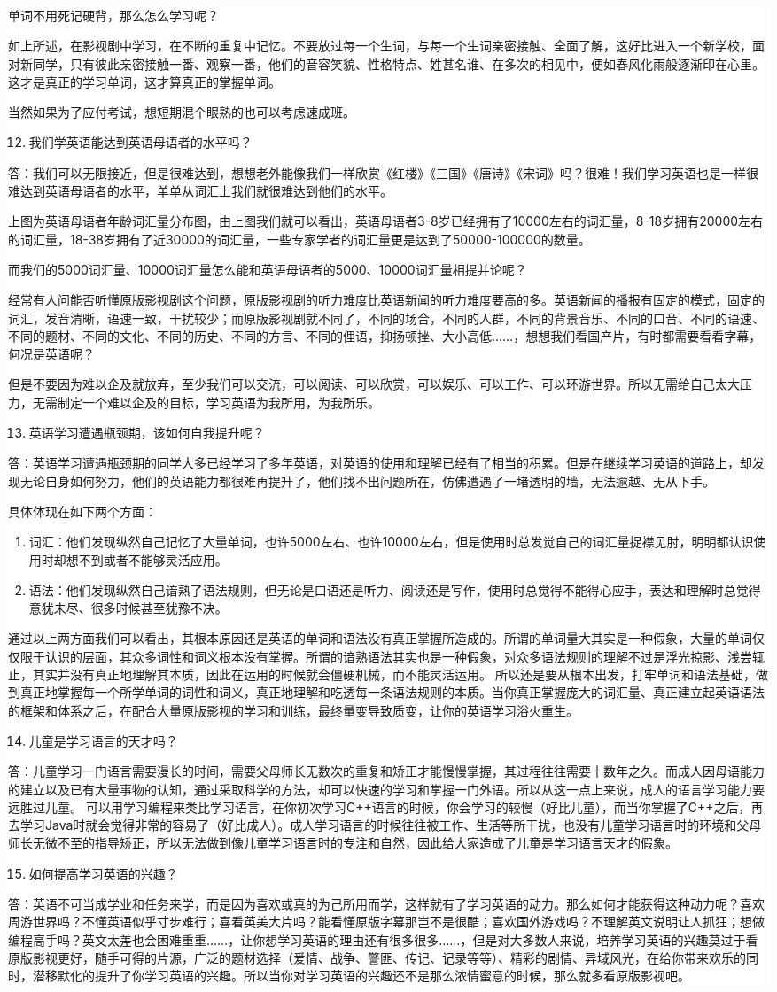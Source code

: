 单词不用死记硬背，那么怎么学习呢？

如上所述，在影视剧中学习，在不断的重复中记忆。不要放过每一个生词，与每一个生词亲密接触、全面了解，这好比进入一个新学校，面对新同学，只有彼此亲密接触一番、观察一番，他们的音容笑貌、性格特点、姓甚名谁、在多次的相见中，便如春风化雨般逐渐印在心里。这才是真正的学习单词，这才算真正的掌握单词。

当然如果为了应付考试，想短期混个眼熟的也可以考虑速成班。

12. 我们学英语能达到英语母语者的水平吗？

答：我们可以无限接近，但是很难达到，想想老外能像我们一样欣赏《红楼》《三国》《唐诗》《宋词》吗？很难！我们学习英语也是一样很难达到英语母语者的水平，单单从词汇上我们就很难达到他们的水平。

上图为英语母语者年龄词汇量分布图，由上图我们就可以看出，英语母语者3-8岁已经拥有了10000左右的词汇量，8-18岁拥有20000左右的词汇量，18-38岁拥有了近30000的词汇量，一些专家学者的词汇量更是达到了50000-100000的数量。

而我们的5000词汇量、10000词汇量怎么能和英语母语者的5000、10000词汇量相提并论呢？

经常有人问能否听懂原版影视剧这个问题，原版影视剧的听力难度比英语新闻的听力难度要高的多。英语新闻的播报有固定的模式，固定的词汇，发音清晰，语速一致，干扰较少；而原版影视剧就不同了，不同的场合，不同的人群，不同的背景音乐、不同的口音、不同的语速、不同的题材、不同的文化、不同的历史、不同的方言、不同的俚语，抑扬顿挫、大小高低……，想想我们看国产片，有时都需要看看字幕，何况是英语呢？

但是不要因为难以企及就放弃，至少我们可以交流，可以阅读、可以欣赏，可以娱乐、可以工作、可以环游世界。所以无需给自己太大压力，无需制定一个难以企及的目标，学习英语为我所用，为我所乐。

13. 英语学习遭遇瓶颈期，该如何自我提升呢？

答：英语学习遭遇瓶颈期的同学大多已经学习了多年英语，对英语的使用和理解已经有了相当的积累。但是在继续学习英语的道路上，却发现无论自身如何努力，他们的英语能力都很难再提升了，他们找不出问题所在，仿佛遭遇了一堵透明的墙，无法逾越、无从下手。

具体体现在如下两个方面：

1. 词汇：他们发现纵然自己记忆了大量单词，也许5000左右、也许10000左右，但是使用时总发觉自己的词汇量捉襟见肘，明明都认识使用时却想不到或者不能够灵活应用。

2. 语法：他们发现纵然自己谙熟了语法规则，但无论是口语还是听力、阅读还是写作，使用时总觉得不能得心应手，表达和理解时总觉得意犹未尽、很多时候甚至犹豫不决。

通过以上两方面我们可以看出，其根本原因还是英语的单词和语法没有真正掌握所造成的。所谓的单词量大其实是一种假象，大量的单词仅仅限于认识的层面，其众多词性和词义根本没有掌握。所谓的谙熟语法其实也是一种假象，对众多语法规则的理解不过是浮光掠影、浅尝辄止，其实并没有真正地理解其本质，因此在运用的时候就会僵硬机械，而不能灵活运用。 所以还是要从根本出发，打牢单词和语法基础，做到真正地掌握每一个所学单词的词性和词义，真正地理解和吃透每一条语法规则的本质。当你真正掌握庞大的词汇量、真正建立起英语语法的框架和体系之后，在配合大量原版影视的学习和训练，最终量变导致质变，让你的英语学习浴火重生。

14. 儿童是学习语言的天才吗？

答：儿童学习一门语言需要漫长的时间，需要父母师长无数次的重复和矫正才能慢慢掌握，其过程往往需要十数年之久。而成人因母语能力的建立以及已有大量事物的认知，通过采取科学的方法，却可以快速的学习和掌握一门外语。所以从这一点上来说，成人的语言学习能力要远胜过儿童。 可以用学习编程来类比学习语言，在你初次学习C++语言的时候，你会学习的较慢（好比儿童），而当你掌握了C++之后，再去学习Java时就会觉得非常的容易了（好比成人）。成人学习语言的时候往往被工作、生活等所干扰，也没有儿童学习语言时的环境和父母师长无微不至的指导矫正，所以无法做到像儿童学习语言时的专注和自然，因此给大家造成了儿童是学习语言天才的假象。

15. 如何提高学习英语的兴趣？

答：英语不可当成学业和任务来学，而是因为喜欢或真的为己所用而学，这样就有了学习英语的动力。那么如何才能获得这种动力呢？喜欢周游世界吗？不懂英语似乎寸步难行；喜看英美大片吗？能看懂原版字幕那岂不是很酷；喜欢国外游戏吗？不理解英文说明让人抓狂；想做编程高手吗？英文太差也会困难重重……，让你想学习英语的理由还有很多很多……，但是对大多数人来说，培养学习英语的兴趣莫过于看原版影视更好，随手可得的片源，广泛的题材选择（爱情、战争、警匪、传记、记录等等）、精彩的剧情、异域风光，在给你带来欢乐的同时，潜移默化的提升了你学习英语的兴趣。所以当你对学习英语的兴趣还不是那么浓情蜜意的时候，那么就多看原版影视吧。